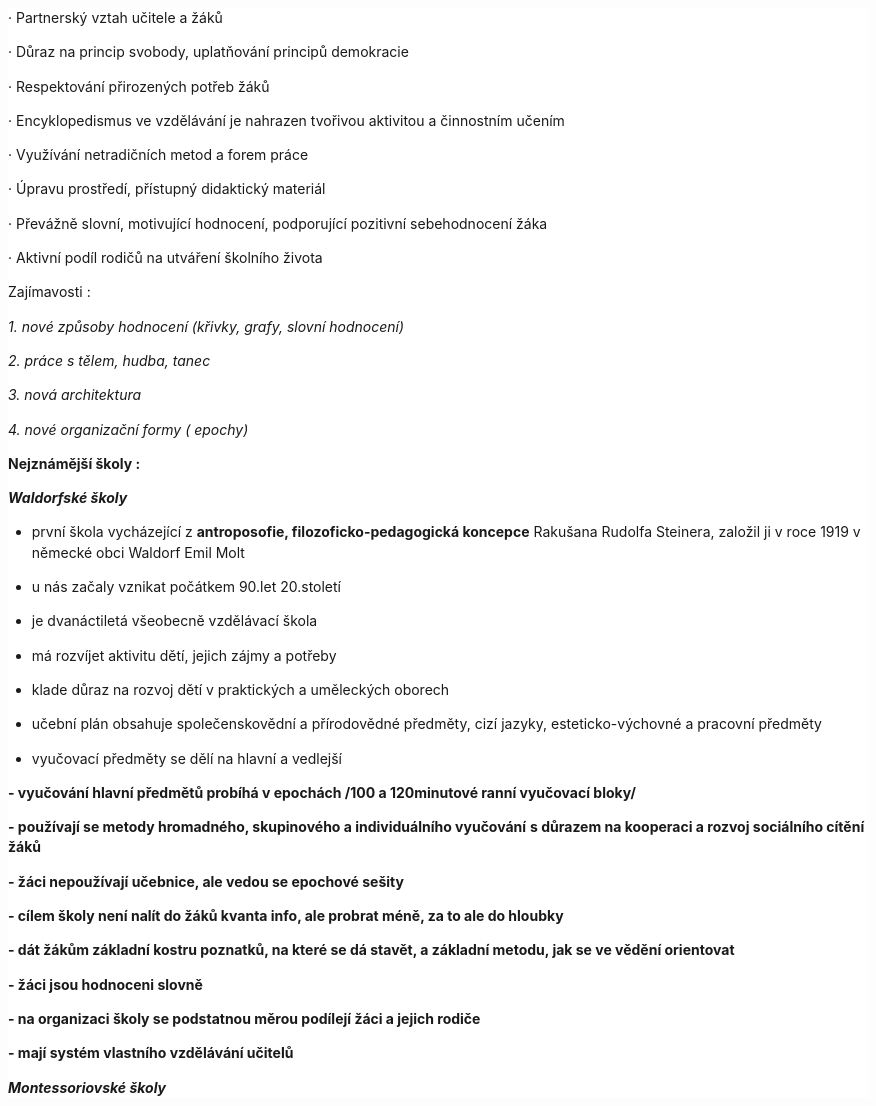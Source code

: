 · Partnerský vztah učitele a žáků

· Důraz na princip svobody, uplatňování principů demokracie

· Respektování přirozených potřeb žáků

· Encyklopedismus ve vzdělávání je nahrazen tvořivou aktivitou a činnostním učením

· Využívání netradičních metod a forem práce

· Úpravu prostředí, přístupný didaktický materiál

· Převážně slovní, motivující hodnocení, podporující pozitivní sebehodnocení žáka

· Aktivní podíl rodičů na utváření školního života

Zajímavosti :

_1\. nové způsoby hodnocení (křivky, grafy, slovní hodnocení)_

_2\. práce s tělem, hudba, tanec_

_3\. nová architektura_

_4\. nové organizační formy ( epochy)_

**Nejznámější školy :**

_**Waldorfské školy**_

- první škola vycházející z **antroposofie, filozoficko-pedagogická koncepce** Rakušana Rudolfa Steinera, založil ji v roce 1919 v německé obci Waldorf Emil Molt

- u nás začaly vznikat počátkem 90.let 20.století

- je dvanáctiletá všeobecně vzdělávací škola

- má rozvíjet aktivitu dětí, jejich zájmy a potřeby

- klade důraz na rozvoj dětí v praktických a uměleckých oborech

- učební plán obsahuje společenskovědní a přírodovědné předměty, cizí jazyky, esteticko-výchovné a pracovní předměty

- vyučovací předměty se dělí na hlavní a vedlejší

**- vyučování hlavní předmětů probíhá v epochách /100 a 120minutové ranní vyučovací bloky/**

**- používají se metody hromadného, skupinového a individuálního vyučování** **s důrazem na kooperaci a rozvoj sociálního cítění žáků**

**- žáci nepoužívají učebnice, ale vedou se epochové sešity**

**- cílem školy není nalít do žáků kvanta info, ale probrat méně, za to ale do hloubky**

**- dát žákům základní kostru poznatků, na které se dá stavět, a základní metodu, jak se ve vědění orientovat**

**- žáci jsou hodnoceni slovně**

**- na organizaci školy se podstatnou měrou podílejí žáci a jejich rodiče**

**- mají systém vlastního vzdělávání učitelů**

**_Montessoriovské školy_**
